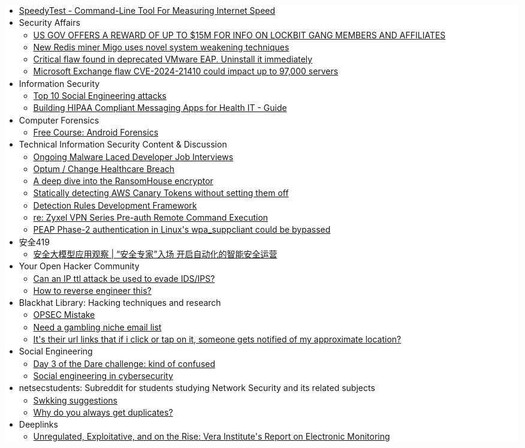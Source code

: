   - [SpeedyTest -  Command-Line Tool For Measuring Internet Speed](http://www.kitploit.com/2024/02/speedytest-command-line-tool-for.html)
- Security Affairs
  - [US GOV OFFERS A REWARD OF UP TO $15M FOR INFO ON LOCKBIT GANG MEMBERS AND AFFILIATES](https://securityaffairs.com/159454/cyber-crime/lockbit-members-reward.html)
  - [New Redis miner Migo uses novel system weakening techniques](https://securityaffairs.com/159447/malware/redis-miner-migo.html)
  - [Critical flaw found in deprecated VMware EAP. Uninstall it immediately](https://securityaffairs.com/159441/security/critical-flaw-deprecated-vmware-eap.html)
  - [Microsoft Exchange flaw CVE-2024-21410 could impact up to 97,000 servers](https://securityaffairs.com/159424/hacking/28000-vulnerable-microsoft-exchange-servers.html)
- Information Security
  - [Top 10 Social Engineering attacks](https://www.reddit.com/r/Information_Security/comments/1awfp89/top_10_social_engineering_attacks/)
  - [Building HIPAA Compliant Messaging Apps for Health IT - Guide](https://www.reddit.com/r/Information_Security/comments/1awenjb/building_hipaa_compliant_messaging_apps_for/)
- Computer Forensics
  - [Free Course: Android Forensics](https://www.reddit.com/r/computerforensics/comments/1awamhm/free_course_android_forensics/)
- Technical Information Security Content & Discussion
  - [Ongoing Malware Laced Developer Job Interviews](https://www.reddit.com/r/netsec/comments/1awf69f/ongoing_malware_laced_developer_job_interviews/)
  - [Optum / Change Healthcare Breach](https://www.reddit.com/r/netsec/comments/1awpicm/optum_change_healthcare_breach/)
  - [A deep dive into the RansomHouse encryptor](https://www.reddit.com/r/netsec/comments/1awdhzs/a_deep_dive_into_the_ransomhouse_encryptor/)
  - [Statically detecting AWS Canary Tokens without setting them off](https://www.reddit.com/r/netsec/comments/1awixha/statically_detecting_aws_canary_tokens_without/)
  - [Detection Rules Development Framework](https://www.reddit.com/r/netsec/comments/1aw84fn/detection_rules_development_framework/)
  - [re: Zyxel VPN Series Pre-auth Remote Command Execution](https://www.reddit.com/r/netsec/comments/1awg6qe/re_zyxel_vpn_series_preauth_remote_command/)
  - [PEAP Phase-2 authentication in Linux's wpa_suppcliant could be bypassed](https://www.reddit.com/r/netsec/comments/1avznfn/peap_phase2_authentication_in_linuxs_wpa/)
- 安全419
  - [安全大模型应用观察 | “安全专家”入场 开启自动化的智能安全运营](https://mp.weixin.qq.com/s?__biz=MzUyMDQ4OTkyMg==&mid=2247538039&idx=1&sn=32e03d166e1d6144a45ec3a18b1e8d25&chksm=f9eb8bdace9c02cc51b902ca242ea4b4dc0eaadd09c0c40d9c403b4edf951df9df7888de3821&scene=58&subscene=0#rd)
- Your Open Hacker Community
  - [Can an IP ttl attack be used to evade IDS/IPS?](https://www.reddit.com/r/HowToHack/comments/1awjn2x/can_an_ip_ttl_attack_be_used_to_evade_idsips/)
  - [How to reverse engineer this?](https://www.reddit.com/r/HowToHack/comments/1aw8nxv/how_to_reverse_engineer_this/)
- Blackhat Library: Hacking techniques and research
  - [OPSEC Mistake](https://www.reddit.com/r/blackhat/comments/1aw5srb/opsec_mistake/)
  - [Need a gambling niche email list](https://www.reddit.com/r/blackhat/comments/1aw10wx/need_a_gambling_niche_email_list/)
  - [It's their url links that if i click or tap on it, someone gets notified of my approximate location?](https://www.reddit.com/r/blackhat/comments/1avxg7s/its_their_url_links_that_if_i_click_or_tap_on_it/)
- Social Engineering
  - [Day 3 of the Dare challenge: kind of confused](https://www.reddit.com/r/SocialEngineering/comments/1awgnsi/day_3_of_the_dare_challenge_kind_of_confused/)
  - [Social engineering in cybersecurity](https://www.reddit.com/r/SocialEngineering/comments/1aw7go9/social_engineering_in_cybersecurity/)
- netsecstudents: Subreddit for students studying Network Security and its related subjects
  - [Swkking suggestions](https://www.reddit.com/r/netsecstudents/comments/1awakxc/swkking_suggestions/)
  - [Why do you always get duplicates?](https://www.reddit.com/r/netsecstudents/comments/1avzrdw/why_do_you_always_get_duplicates/)
- Deeplinks
  - [Unregulated, Exploitative, and on the Rise: Vera Institute's Report on Electronic Monitoring](https://www.eff.org/deeplinks/2024/02/unregulated-exploitative-and-rise-vera-institutes-report-electronic-monitoring)